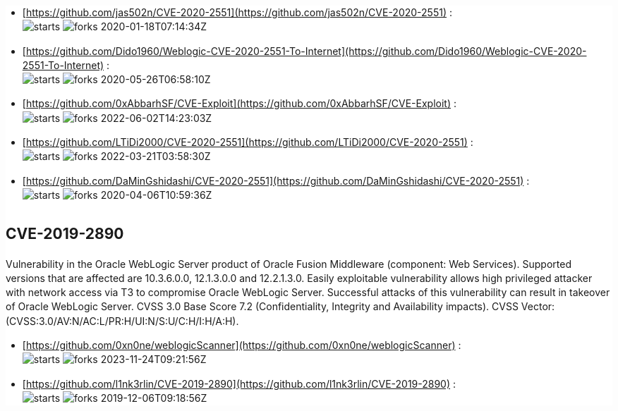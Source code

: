 - [https://github.com/jas502n/CVE-2020-2551](https://github.com/jas502n/CVE-2020-2551) :  
![starts](https://img.shields.io/github/stars/jas502n/CVE-2020-2551.svg) 
![forks](https://img.shields.io/github/forks/jas502n/CVE-2020-2551.svg) 
2020-01-18T07:14:34Z

- [https://github.com/Dido1960/Weblogic-CVE-2020-2551-To-Internet](https://github.com/Dido1960/Weblogic-CVE-2020-2551-To-Internet) :  
![starts](https://img.shields.io/github/stars/Dido1960/Weblogic-CVE-2020-2551-To-Internet.svg) 
![forks](https://img.shields.io/github/forks/Dido1960/Weblogic-CVE-2020-2551-To-Internet.svg) 
2020-05-26T06:58:10Z

- [https://github.com/0xAbbarhSF/CVE-Exploit](https://github.com/0xAbbarhSF/CVE-Exploit) :  
![starts](https://img.shields.io/github/stars/0xAbbarhSF/CVE-Exploit.svg) 
![forks](https://img.shields.io/github/forks/0xAbbarhSF/CVE-Exploit.svg) 
2022-06-02T14:23:03Z

- [https://github.com/LTiDi2000/CVE-2020-2551](https://github.com/LTiDi2000/CVE-2020-2551) :  
![starts](https://img.shields.io/github/stars/LTiDi2000/CVE-2020-2551.svg) 
![forks](https://img.shields.io/github/forks/LTiDi2000/CVE-2020-2551.svg) 
2022-03-21T03:58:30Z

- [https://github.com/DaMinGshidashi/CVE-2020-2551](https://github.com/DaMinGshidashi/CVE-2020-2551) :  
![starts](https://img.shields.io/github/stars/DaMinGshidashi/CVE-2020-2551.svg) 
![forks](https://img.shields.io/github/forks/DaMinGshidashi/CVE-2020-2551.svg) 
2020-04-06T10:59:36Z

## CVE-2019-2890
 Vulnerability in the Oracle WebLogic Server product of Oracle Fusion Middleware (component: Web Services). Supported versions that are affected are 10.3.6.0.0, 12.1.3.0.0 and 12.2.1.3.0. Easily exploitable vulnerability allows high privileged attacker with network access via T3 to compromise Oracle WebLogic Server. Successful attacks of this vulnerability can result in takeover of Oracle WebLogic Server. CVSS 3.0 Base Score 7.2 (Confidentiality, Integrity and Availability impacts). CVSS Vector: (CVSS:3.0/AV:N/AC:L/PR:H/UI:N/S:U/C:H/I:H/A:H).

- [https://github.com/0xn0ne/weblogicScanner](https://github.com/0xn0ne/weblogicScanner) :  
![starts](https://img.shields.io/github/stars/0xn0ne/weblogicScanner.svg) 
![forks](https://img.shields.io/github/forks/0xn0ne/weblogicScanner.svg) 
2023-11-24T09:21:56Z

- [https://github.com/l1nk3rlin/CVE-2019-2890](https://github.com/l1nk3rlin/CVE-2019-2890) :  
![starts](https://img.shields.io/github/stars/l1nk3rlin/CVE-2019-2890.svg) 
![forks](https://img.shields.io/github/forks/l1nk3rlin/CVE-2019-2890.svg) 
2019-12-06T09:18:56Z
